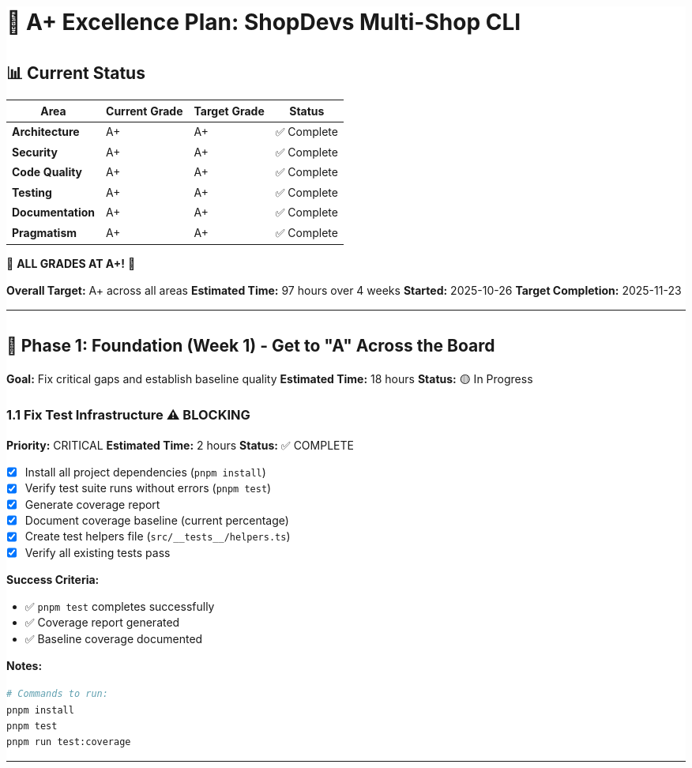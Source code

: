 # 🎯 A+ Excellence Plan: ShopDevs Multi-Shop CLI

## 📊 Current Status

| Area | Current Grade | Target Grade | Status |
|------|---------------|--------------|--------|
| **Architecture** | A+ | A+ | ✅ Complete |
| **Security** | A+ | A+ | ✅ Complete |
| **Code Quality** | A+ | A+ | ✅ Complete |
| **Testing** | A+ | A+ | ✅ Complete |
| **Documentation** | A+ | A+ | ✅ Complete |
| **Pragmatism** | A+ | A+ | ✅ Complete |

🎉 **ALL GRADES AT A+!** 🎉

**Overall Target:** A+ across all areas
**Estimated Time:** 97 hours over 4 weeks
**Started:** 2025-10-26
**Target Completion:** 2025-11-23

---

## 📅 Phase 1: Foundation (Week 1) - Get to "A" Across the Board

**Goal:** Fix critical gaps and establish baseline quality
**Estimated Time:** 18 hours
**Status:** 🟡 In Progress

### 1.1 Fix Test Infrastructure ⚠️ BLOCKING

**Priority:** CRITICAL
**Estimated Time:** 2 hours
**Status:** ✅ COMPLETE

- [x] Install all project dependencies (`pnpm install`)
- [x] Verify test suite runs without errors (`pnpm test`)
- [x] Generate coverage report
- [x] Document coverage baseline (current percentage)
- [x] Create test helpers file (`src/__tests__/helpers.ts`)
- [x] Verify all existing tests pass

**Success Criteria:**
- ✅ `pnpm test` completes successfully
- ✅ Coverage report generated
- ✅ Baseline coverage documented

**Notes:**
```bash
# Commands to run:
pnpm install
pnpm test
pnpm run test:coverage
```

---